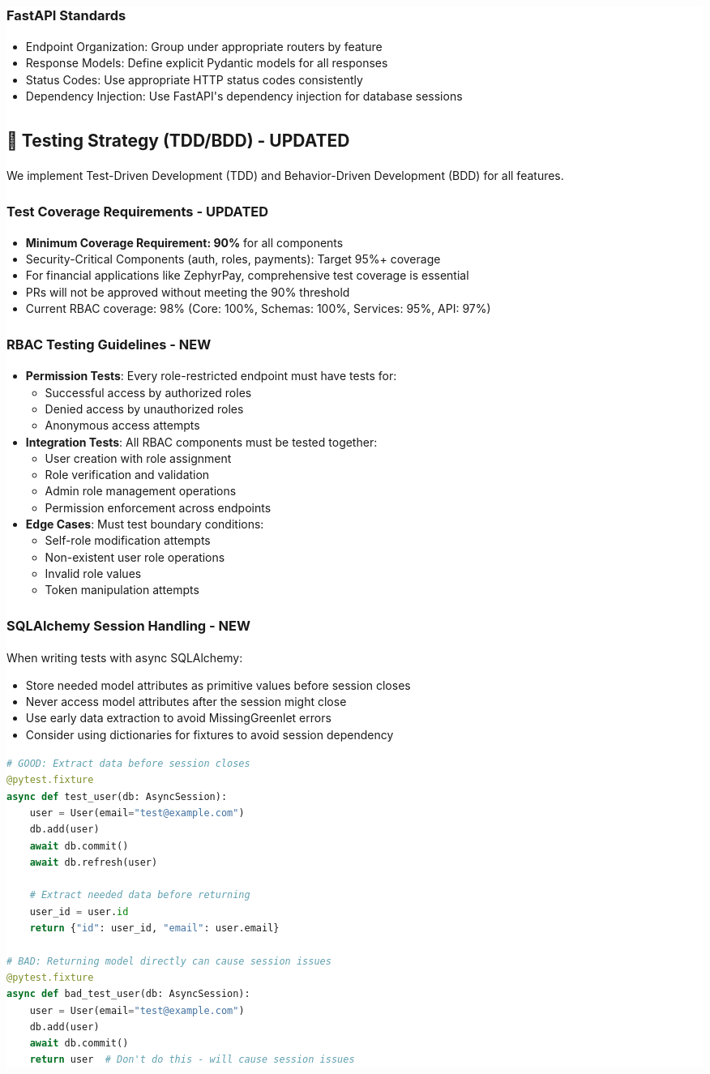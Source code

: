 ### FastAPI Standards
- Endpoint Organization: Group under appropriate routers by feature
- Response Models: Define explicit Pydantic models for all responses
- Status Codes: Use appropriate HTTP status codes consistently
- Dependency Injection: Use FastAPI's dependency injection for database sessions

## 🧪 Testing Strategy (TDD/BDD) - UPDATED
We implement Test-Driven Development (TDD) and Behavior-Driven Development (BDD) for all features.

### Test Coverage Requirements - UPDATED
- **Minimum Coverage Requirement: 90%** for all components
- Security-Critical Components (auth, roles, payments): Target 95%+ coverage
- For financial applications like ZephyrPay, comprehensive test coverage is essential
- PRs will not be approved without meeting the 90% threshold
- Current RBAC coverage: 98% (Core: 100%, Schemas: 100%, Services: 95%, API: 97%)

### RBAC Testing Guidelines - NEW
- **Permission Tests**: Every role-restricted endpoint must have tests for:
  - Successful access by authorized roles
  - Denied access by unauthorized roles
  - Anonymous access attempts
- **Integration Tests**: All RBAC components must be tested together:
  - User creation with role assignment
  - Role verification and validation
  - Admin role management operations
  - Permission enforcement across endpoints
- **Edge Cases**: Must test boundary conditions:
  - Self-role modification attempts
  - Non-existent user role operations
  - Invalid role values
  - Token manipulation attempts

### SQLAlchemy Session Handling - NEW
When writing tests with async SQLAlchemy:
- Store needed model attributes as primitive values before session closes
- Never access model attributes after the session might close
- Use early data extraction to avoid MissingGreenlet errors
- Consider using dictionaries for fixtures to avoid session dependency

```python
# GOOD: Extract data before session closes
@pytest.fixture
async def test_user(db: AsyncSession):
    user = User(email="test@example.com")
    db.add(user)
    await db.commit()
    await db.refresh(user)
    
    # Extract needed data before returning
    user_id = user.id
    return {"id": user_id, "email": user.email}

# BAD: Returning model directly can cause session issues
@pytest.fixture
async def bad_test_user(db: AsyncSession):
    user = User(email="test@example.com")
    db.add(user)
    await db.commit()
    return user  # Don't do this - will cause session issues
```
